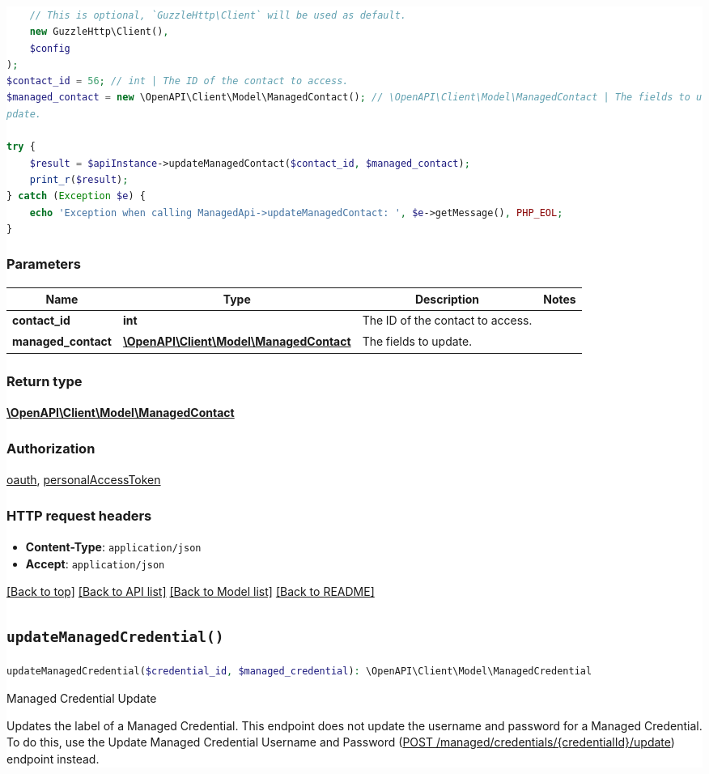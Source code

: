 ```php
    // This is optional, `GuzzleHttp\Client` will be used as default.
    new GuzzleHttp\Client(),
    $config
);
$contact_id = 56; // int | The ID of the contact to access.
$managed_contact = new \OpenAPI\Client\Model\ManagedContact(); // \OpenAPI\Client\Model\ManagedContact | The fields to update.

try {
    $result = $apiInstance->updateManagedContact($contact_id, $managed_contact);
    print_r($result);
} catch (Exception $e) {
    echo 'Exception when calling ManagedApi->updateManagedContact: ', $e->getMessage(), PHP_EOL;
}
```

### Parameters

Name | Type | Description  | Notes
------------- | ------------- | ------------- | -------------
 **contact_id** | **int**| The ID of the contact to access. |
 **managed_contact** | [**\OpenAPI\Client\Model\ManagedContact**](../Model/ManagedContact.md)| The fields to update. |

### Return type

[**\OpenAPI\Client\Model\ManagedContact**](../Model/ManagedContact.md)

### Authorization

[oauth](../../README.md#oauth), [personalAccessToken](../../README.md#personalAccessToken)

### HTTP request headers

- **Content-Type**: `application/json`
- **Accept**: `application/json`

[[Back to top]](#) [[Back to API list]](../../README.md#endpoints)
[[Back to Model list]](../../README.md#models)
[[Back to README]](../../README.md)

## `updateManagedCredential()`

```php
updateManagedCredential($credential_id, $managed_credential): \OpenAPI\Client\Model\ManagedCredential
```

Managed Credential Update

Updates the label of a Managed Credential. This endpoint does not update the username and password for a Managed Credential. To do this, use the Update Managed Credential Username and Password ([POST /managed/credentials/{credentialId}/update](https://developers.linode.com/api/docs/v4#operation/updateManagedCredentialUsernamePassword)) endpoint instead.
